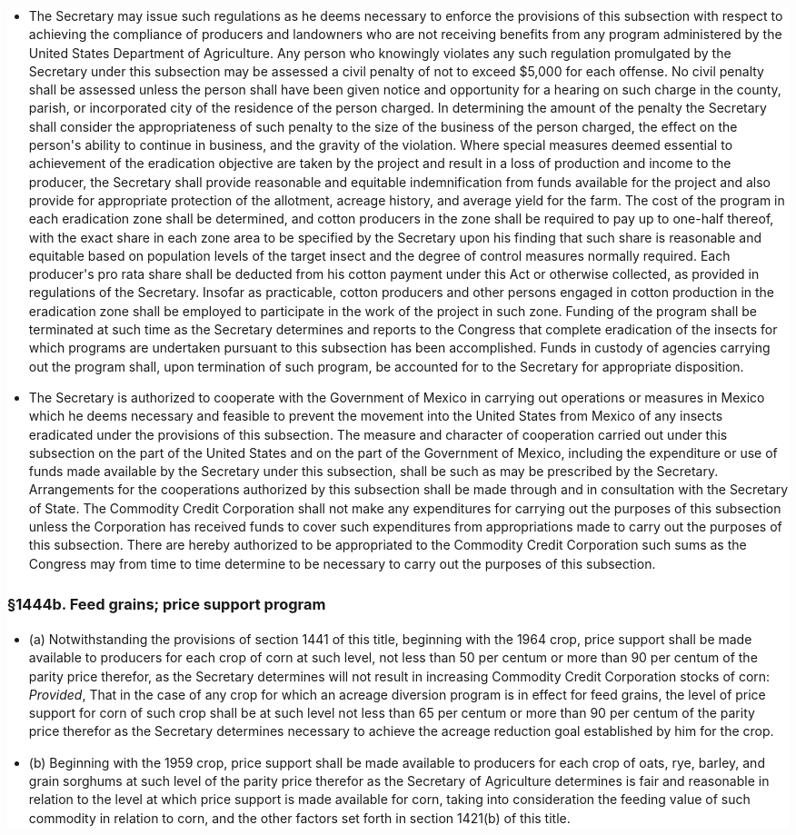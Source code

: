 * The Secretary may issue such regulations as he deems necessary to enforce the provisions of this subsection with respect to achieving the compliance of producers and landowners who are not receiving benefits from any program administered by the United States Department of Agriculture. Any person who knowingly violates any such regulation promulgated by the Secretary under this subsection may be assessed a civil penalty of not to exceed $5,000 for each offense. No civil penalty shall be assessed unless the person shall have been given notice and opportunity for a hearing on such charge in the county, parish, or incorporated city of the residence of the person charged. In determining the amount of the penalty the Secretary shall consider the appropriateness of such penalty to the size of the business of the person charged, the effect on the person's ability to continue in business, and the gravity of the violation. Where special measures deemed essential to achievement of the eradication objective are taken by the project and result in a loss of production and income to the producer, the Secretary shall provide reasonable and equitable indemnification from funds available for the project and also provide for appropriate protection of the allotment, acreage history, and average yield for the farm. The cost of the program in each eradication zone shall be determined, and cotton producers in the zone shall be required to pay up to one-half thereof, with the exact share in each zone area to be specified by the Secretary upon his finding that such share is reasonable and equitable based on population levels of the target insect and the degree of control measures normally required. Each producer's pro rata share shall be deducted from his cotton payment under this Act or otherwise collected, as provided in regulations of the Secretary. Insofar as practicable, cotton producers and other persons engaged in cotton production in the eradication zone shall be employed to participate in the work of the project in such zone. Funding of the program shall be terminated at such time as the Secretary determines and reports to the Congress that complete eradication of the insects for which programs are undertaken pursuant to this subsection has been accomplished. Funds in custody of agencies carrying out the program shall, upon termination of such program, be accounted for to the Secretary for appropriate disposition.

* The Secretary is authorized to cooperate with the Government of Mexico in carrying out operations or measures in Mexico which he deems necessary and feasible to prevent the movement into the United States from Mexico of any insects eradicated under the provisions of this subsection. The measure and character of cooperation carried out under this subsection on the part of the United States and on the part of the Government of Mexico, including the expenditure or use of funds made available by the Secretary under this subsection, shall be such as may be prescribed by the Secretary. Arrangements for the cooperations authorized by this subsection shall be made through and in consultation with the Secretary of State. The Commodity Credit Corporation shall not make any expenditures for carrying out the purposes of this subsection unless the Corporation has received funds to cover such expenditures from appropriations made to carry out the purposes of this subsection. There are hereby authorized to be appropriated to the Commodity Credit Corporation such sums as the Congress may from time to time determine to be necessary to carry out the purposes of this subsection.

### §1444b. Feed grains; price support program
* (a) Notwithstanding the provisions of section 1441 of this title, beginning with the 1964 crop, price support shall be made available to producers for each crop of corn at such level, not less than 50 per centum or more than 90 per centum of the parity price therefor, as the Secretary determines will not result in increasing Commodity Credit Corporation stocks of corn: _Provided_, That in the case of any crop for which an acreage diversion program is in effect for feed grains, the level of price support for corn of such crop shall be at such level not less than 65 per centum or more than 90 per centum of the parity price therefor as the Secretary determines necessary to achieve the acreage reduction goal established by him for the crop.

* (b) Beginning with the 1959 crop, price support shall be made available to producers for each crop of oats, rye, barley, and grain sorghums at such level of the parity price therefor as the Secretary of Agriculture determines is fair and reasonable in relation to the level at which price support is made available for corn, taking into consideration the feeding value of such commodity in relation to corn, and the other factors set forth in section 1421(b) of this title.

